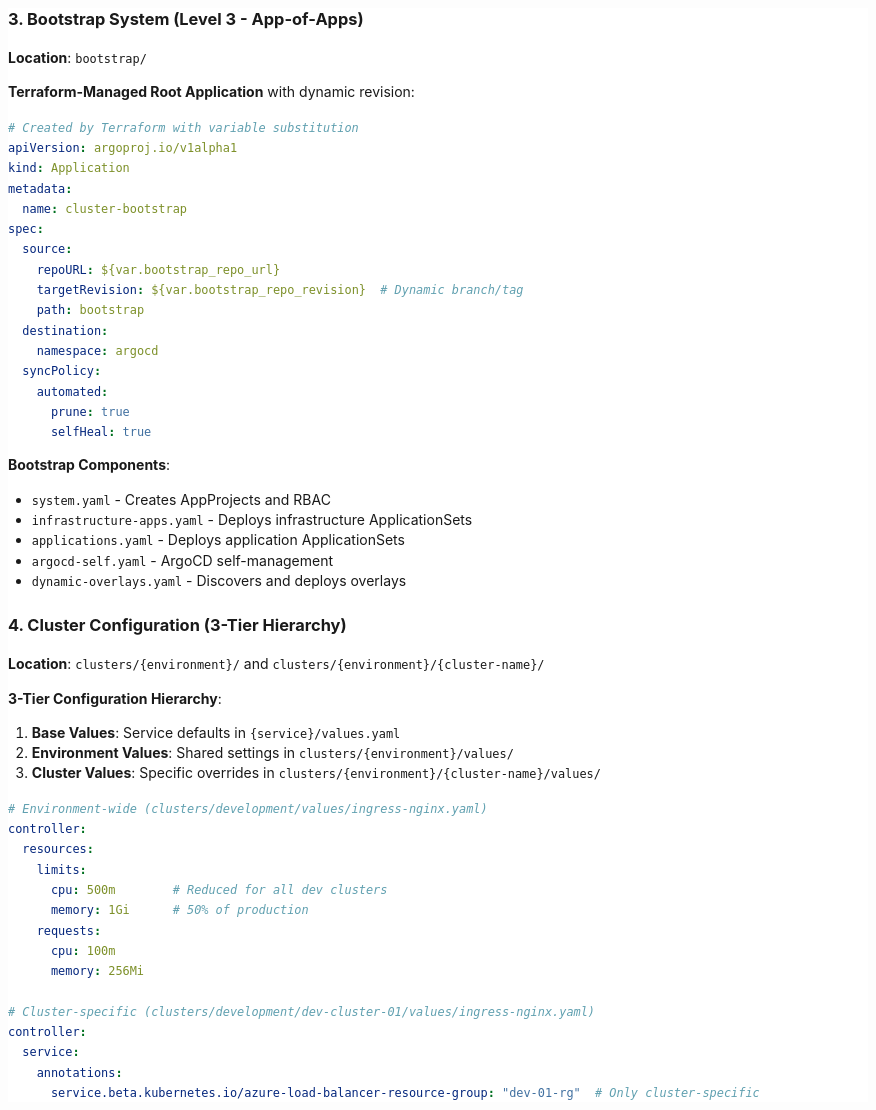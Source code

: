 ### 3. Bootstrap System (Level 3 - App-of-Apps)
**Location**: `bootstrap/`

**Terraform-Managed Root Application** with dynamic revision:

```yaml
# Created by Terraform with variable substitution
apiVersion: argoproj.io/v1alpha1
kind: Application
metadata:
  name: cluster-bootstrap
spec:
  source:
    repoURL: ${var.bootstrap_repo_url}
    targetRevision: ${var.bootstrap_repo_revision}  # Dynamic branch/tag
    path: bootstrap
  destination:
    namespace: argocd
  syncPolicy:
    automated:
      prune: true
      selfHeal: true
```

**Bootstrap Components**:
- `system.yaml` - Creates AppProjects and RBAC
- `infrastructure-apps.yaml` - Deploys infrastructure ApplicationSets
- `applications.yaml` - Deploys application ApplicationSets
- `argocd-self.yaml` - ArgoCD self-management
- `dynamic-overlays.yaml` - Discovers and deploys overlays

### 4. Cluster Configuration (3-Tier Hierarchy)
**Location**: `clusters/{environment}/` and `clusters/{environment}/{cluster-name}/`

**3-Tier Configuration Hierarchy**:
1. **Base Values**: Service defaults in `{service}/values.yaml`
2. **Environment Values**: Shared settings in `clusters/{environment}/values/`
3. **Cluster Values**: Specific overrides in `clusters/{environment}/{cluster-name}/values/`

```yaml
# Environment-wide (clusters/development/values/ingress-nginx.yaml)
controller:
  resources:
    limits:
      cpu: 500m        # Reduced for all dev clusters
      memory: 1Gi      # 50% of production
    requests:
      cpu: 100m
      memory: 256Mi

# Cluster-specific (clusters/development/dev-cluster-01/values/ingress-nginx.yaml)
controller:
  service:
    annotations:
      service.beta.kubernetes.io/azure-load-balancer-resource-group: "dev-01-rg"  # Only cluster-specific
```
